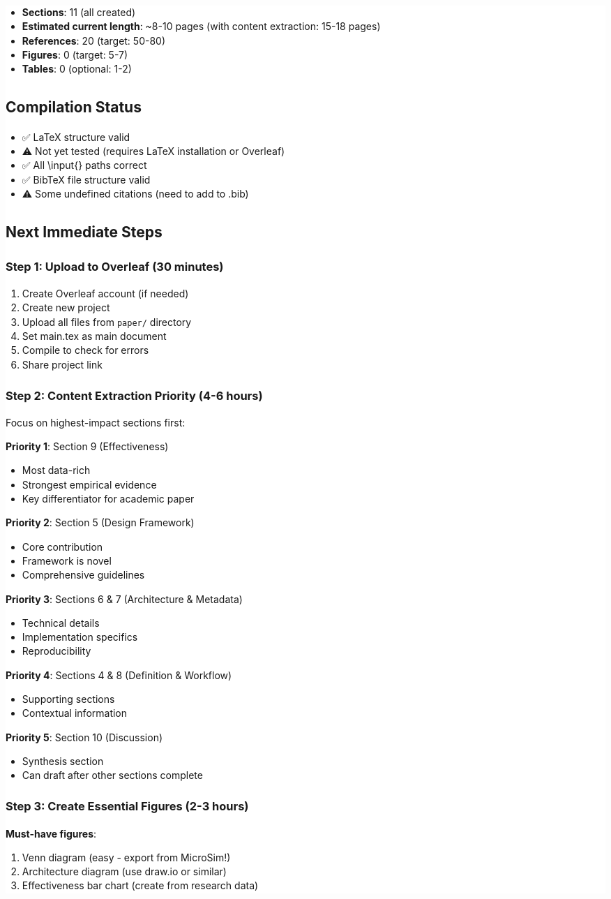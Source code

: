 - **Sections**: 11 (all created)
- **Estimated current length**: ~8-10 pages (with content extraction: 15-18 pages)
- **References**: 20 (target: 50-80)
- **Figures**: 0 (target: 5-7)
- **Tables**: 0 (optional: 1-2)

## Compilation Status

- ✅ LaTeX structure valid
- ⚠️ Not yet tested (requires LaTeX installation or Overleaf)
- ✅ All \input{} paths correct
- ✅ BibTeX file structure valid
- ⚠️ Some undefined citations (need to add to .bib)

## Next Immediate Steps

### Step 1: Upload to Overleaf (30 minutes)
1. Create Overleaf account (if needed)
2. Create new project
3. Upload all files from `paper/` directory
4. Set main.tex as main document
5. Compile to check for errors
6. Share project link

### Step 2: Content Extraction Priority (4-6 hours)
Focus on highest-impact sections first:

**Priority 1**: Section 9 (Effectiveness)
- Most data-rich
- Strongest empirical evidence
- Key differentiator for academic paper

**Priority 2**: Section 5 (Design Framework)
- Core contribution
- Framework is novel
- Comprehensive guidelines

**Priority 3**: Sections 6 & 7 (Architecture & Metadata)
- Technical details
- Implementation specifics
- Reproducibility

**Priority 4**: Sections 4 & 8 (Definition & Workflow)
- Supporting sections
- Contextual information

**Priority 5**: Section 10 (Discussion)
- Synthesis section
- Can draft after other sections complete

### Step 3: Create Essential Figures (2-3 hours)
**Must-have figures**:
1. Venn diagram (easy - export from MicroSim!)
2. Architecture diagram (use draw.io or similar)
3. Effectiveness bar chart (create from research data)
